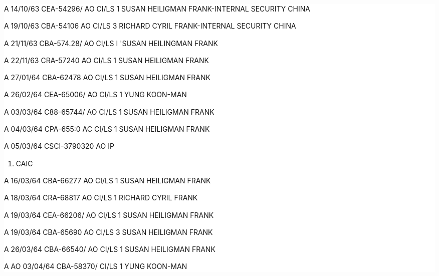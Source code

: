 A 14/10/63 CEA-54296/ AO
CI/LS
1 SUSAN HEILIGMAN FRANK-INTERNAL SECURITY CHINA

A 19/10/63 CBA-54106 AO
CI/LS
3 RICHARD CYRIL FRANK-INTERNAL SECURITY CHINA

A 21/11/63 CBA-574.28/ AO
CI/LS
I 'SUSAN HEILINGMAN FRANK

A 22/11/63 CRA-57240 AO
CI/LS
1 SUSAN HEILIGMAN FRANK

A 27/01/64 CBA-62478 AO
CI/LS
1 SUSAN HEILIGMAN FRANK

A 26/02/64 CEA-65006/ AO
CI/LS
1 YUNG KOON-MAN

A 03/03/64 C88-65744/ AO CI/LS
1 SUSAN HEILIGMAN FRANK

A 04/03/64 CPA-655:0 AC
CI/LS
1 SUSAN HEILIGMAN FRANK

A 05/03/64 CSCI-3790320 AO
IP
1. CAIC

A 16/03/64 CBA-66277 AO
CI/LS
1 SUSAN HEILIGMAN FRANK

A 18/03/64 CRA-68817 AO
CI/LS
1 RICHARD CYRIL FRANK

A 19/03/64 CEA-66206/ AO
CI/LS
1 SUSAN HEILIGMAN FRANK

A 19/03/64 CBA-65690 AO
CI/LS
3 SUSAN HEILIGMAN FRANK

A 26/03/64 CBA-66540/ AO
CI/LS
1 SUSAN HEILIGMAN FRANK

A AO 03/04/64 CBA-58370/ CI/LS
1 YUNG KOON-MAN
